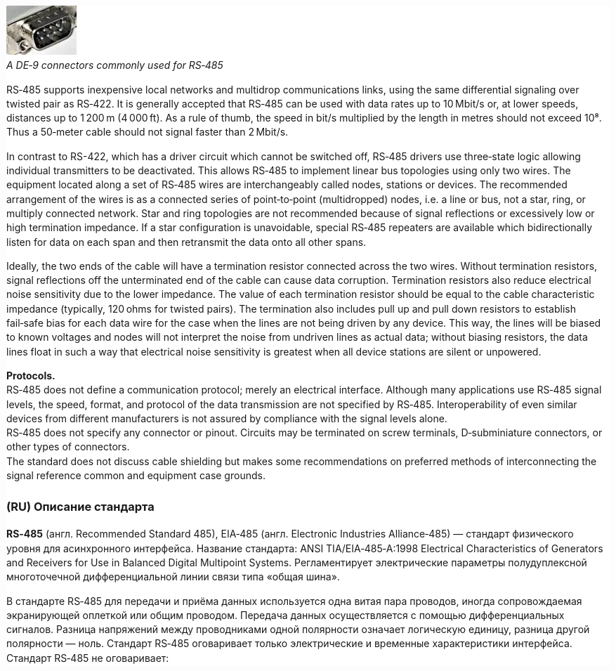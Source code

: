 [![](f/cable/de_9_1_thumb.webp)](f/cable/d3_9_1.webp)  
*A DE‑9 connectors commonly used for RS‑485*


RS‑485 supports inexpensive local networks and multidrop communications links, using the same differential signaling over twisted pair as RS‑422. It is generally accepted that RS‑485 can be used with data rates up to 10 Mbit/s or, at lower speeds, distances up to 1 200 m (4 000 ft). As a rule of thumb, the speed in bit/s multiplied by the length in metres should not exceed 10⁸. Thus a 50‑meter cable should not signal faster than 2 Mbit/s.

In contrast to RS-422, which has a driver circuit which cannot be switched off, RS‑485 drivers use three‑state logic allowing individual transmitters to be deactivated. This allows RS‑485 to implement linear bus topologies using only two wires. The equipment located along a set of RS‑485 wires are interchangeably called nodes, stations or devices. The recommended arrangement of the wires is as a connected series of point‑to‑point (multidropped) nodes, i.e. a line or bus, not a star, ring, or multiply connected network. Star and ring topologies are not recommended because of signal reflections or excessively low or high termination impedance. If a star configuration is unavoidable, special RS‑485 repeaters are available which bidirectionally listen for data on each span and then retransmit the data onto all other spans.

Ideally, the two ends of the cable will have a termination resistor connected across the two wires. Without termination resistors, signal reflections off the unterminated end of the cable can cause data corruption. Termination resistors also reduce electrical noise sensitivity due to the lower impedance. The value of each termination resistor should be equal to the cable characteristic impedance (typically, 120 ohms for twisted pairs). The termination also includes pull up and pull down resistors to establish fail‑safe bias for each data wire for the case when the lines are not being driven by any device. This way, the lines will be biased to known voltages and nodes will not interpret the noise from undriven lines as actual data; without biasing resistors, the data lines float in such a way that electrical noise sensitivity is greatest when all device stations are silent or unpowered.

**Protocols.**  
RS‑485 does not define a communication protocol; merely an electrical interface. Although many applications use RS‑485 signal levels, the speed, format, and protocol of the data transmission are not specified by RS‑485. Interoperability of even similar devices from different manufacturers is not assured by compliance with the signal levels alone.  
RS‑485 does not specify any connector or pinout. Circuits may be terminated on screw terminals, D‑subminiature connectors, or other types of connectors.  
The standard does not discuss cable shielding but makes some recommendations on preferred methods of interconnecting the signal reference common and equipment case grounds.



### (RU) Описание стандарта
**RS‑485** (англ. Recommended Standard 485), EIA‑485 (англ. Electronic Industries Alliance‑485) — стандарт физического уровня для асинхронного интерфейса. Название стандарта: ANSI TIA/EIA‑485‑A:1998 Electrical Characteristics of Generators and Receivers for Use in Balanced Digital Multipoint Systems. Регламентирует электрические параметры полудуплексной многоточечной дифференциальной линии связи типа «общая шина».

В стандарте RS‑485 для передачи и приёма данных используется одна витая пара проводов, иногда сопровождаемая экранирующей оплеткой или общим проводом. Передача данных осуществляется с помощью дифференциальных сигналов. Разница напряжений между проводниками одной полярности означает логическую единицу, разница другой полярности — ноль. Стандарт RS‑485 оговаривает только электрические и временные характеристики интерфейса. Стандарт RS‑485 не оговаривает:
